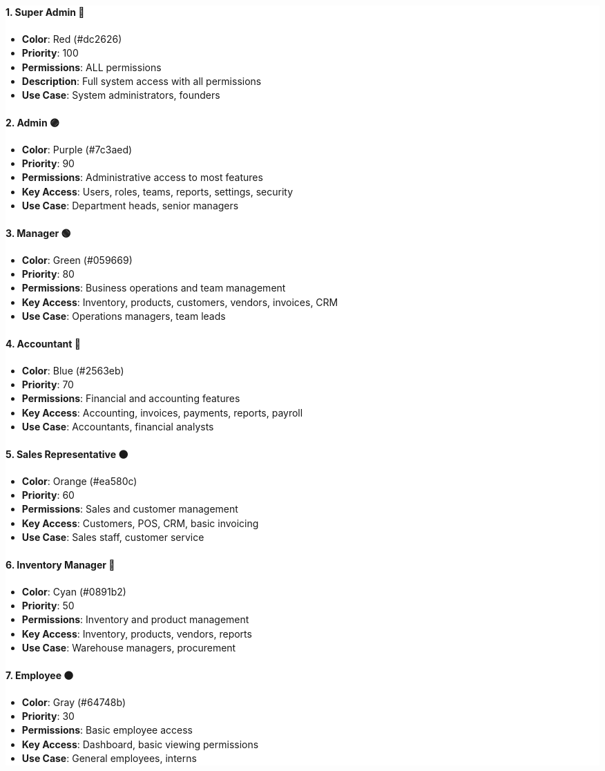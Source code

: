 #### 1. **Super Admin** 🔴

-   **Color**: Red (#dc2626)
-   **Priority**: 100
-   **Permissions**: ALL permissions
-   **Description**: Full system access with all permissions
-   **Use Case**: System administrators, founders

#### 2. **Admin** 🟣

-   **Color**: Purple (#7c3aed)
-   **Priority**: 90
-   **Permissions**: Administrative access to most features
-   **Key Access**: Users, roles, teams, reports, settings, security
-   **Use Case**: Department heads, senior managers

#### 3. **Manager** 🟢

-   **Color**: Green (#059669)
-   **Priority**: 80
-   **Permissions**: Business operations and team management
-   **Key Access**: Inventory, products, customers, vendors, invoices, CRM
-   **Use Case**: Operations managers, team leads

#### 4. **Accountant** 🔵

-   **Color**: Blue (#2563eb)
-   **Priority**: 70
-   **Permissions**: Financial and accounting features
-   **Key Access**: Accounting, invoices, payments, reports, payroll
-   **Use Case**: Accountants, financial analysts

#### 5. **Sales Representative** 🟠

-   **Color**: Orange (#ea580c)
-   **Priority**: 60
-   **Permissions**: Sales and customer management
-   **Key Access**: Customers, POS, CRM, basic invoicing
-   **Use Case**: Sales staff, customer service

#### 6. **Inventory Manager** 🔵

-   **Color**: Cyan (#0891b2)
-   **Priority**: 50
-   **Permissions**: Inventory and product management
-   **Key Access**: Inventory, products, vendors, reports
-   **Use Case**: Warehouse managers, procurement

#### 7. **Employee** ⚫

-   **Color**: Gray (#64748b)
-   **Priority**: 30
-   **Permissions**: Basic employee access
-   **Key Access**: Dashboard, basic viewing permissions
-   **Use Case**: General employees, interns
